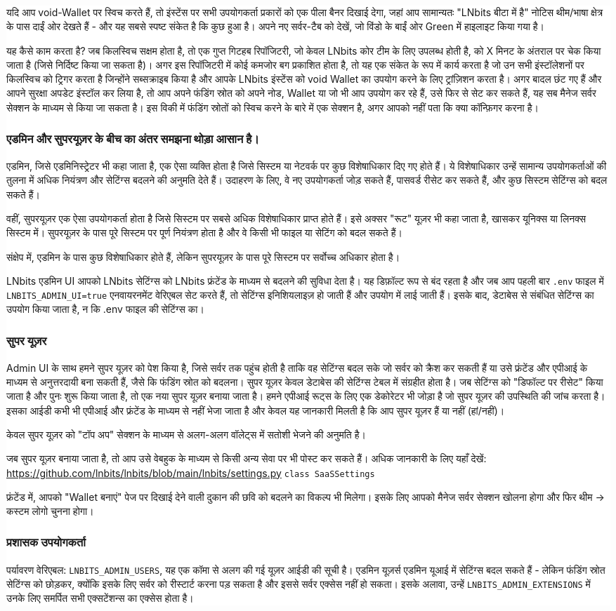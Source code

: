 यदि आप void-Wallet पर स्विच करते हैं, तो इंस्टेंस पर सभी उपयोगकर्ता प्रकारों को एक पीला बैनर दिखाई देगा, जहां आप सामान्यतः "LNbits बीटा में है" नोटिस थीम/भाषा क्षेत्र के पास दाईं ओर देखते हैं - और यह सबसे स्पष्ट संकेत है कि कुछ हुआ है। अपने नए सर्वर-टैब को देखें, जो विंडो के बाईं ओर Green में हाइलाइट किया गया है।

यह कैसे काम करता है? जब किलस्विच सक्षम होता है, तो एक गुप्त गिटहब रिपॉजिटरी, जो केवल LNbits कोर टीम के लिए उपलब्ध होती है, को X मिनट के अंतराल पर चेक किया जाता है (जिसे निर्दिष्ट किया जा सकता है)। अगर इस रिपॉजिटरी में कोई कमजोर बग प्रकाशित होता है, तो यह एक संकेत के रूप में कार्य करता है जो उन सभी इंस्टॉलेशनों पर किलस्विच को ट्रिगर करता है जिन्होंने सब्सक्राइब किया है और आपके LNbits इंस्टेंस को void Wallet का उपयोग करने के लिए ट्रांज़िशन करता है। अगर बादल छंट गए हैं और आपने सुरक्षा अपडेट इंस्टॉल कर लिया है, तो आप अपने फंडिंग स्रोत को अपने नोड, Wallet या जो भी आप उपयोग कर रहे हैं, उसे फिर से सेट कर सकते हैं, यह सब मैनेज सर्वर सेक्शन के माध्यम से किया जा सकता है। इस विकी में फंडिंग स्रोतों को स्विच करने के बारे में एक सेक्शन है, अगर आपको नहीं पता कि क्या कॉन्फ़िगर करना है।

### एडमिन और सुपरयूज़र के बीच का अंतर समझना थोड़ा आसान है। 

एडमिन, जिसे एडमिनिस्ट्रेटर भी कहा जाता है, एक ऐसा व्यक्ति होता है जिसे सिस्टम या नेटवर्क पर कुछ विशेषाधिकार दिए गए होते हैं। ये विशेषाधिकार उन्हें सामान्य उपयोगकर्ताओं की तुलना में अधिक नियंत्रण और सेटिंग्स बदलने की अनुमति देते हैं। उदाहरण के लिए, वे नए उपयोगकर्ता जोड़ सकते हैं, पासवर्ड रीसेट कर सकते हैं, और कुछ सिस्टम सेटिंग्स को बदल सकते हैं।

वहीं, सुपरयूज़र एक ऐसा उपयोगकर्ता होता है जिसे सिस्टम पर सबसे अधिक विशेषाधिकार प्राप्त होते हैं। इसे अक्सर "रूट" यूज़र भी कहा जाता है, खासकर यूनिक्स या लिनक्स सिस्टम में। सुपरयूज़र के पास पूरे सिस्टम पर पूर्ण नियंत्रण होता है और वे किसी भी फाइल या सेटिंग को बदल सकते हैं। 

संक्षेप में, एडमिन के पास कुछ विशेषाधिकार होते हैं, लेकिन सुपरयूज़र के पास पूरे सिस्टम पर सर्वोच्च अधिकार होता है।

LNbits एडमिन UI आपको LNbits सेटिंग्स को LNbits फ्रंटेंड के माध्यम से बदलने की सुविधा देता है। यह डिफ़ॉल्ट रूप से बंद रहता है और जब आप पहली बार `.env` फाइल में `LNBITS_ADMIN_UI=true` एनवायरनमेंट वेरिएबल सेट करते हैं, तो सेटिंग्स इनिशियलाइज़ हो जाती हैं और उपयोग में लाई जाती हैं। इसके बाद, डेटाबेस से संबंधित सेटिंग्स का उपयोग किया जाता है, न कि .env फाइल की सेटिंग्स का।

### सुपर यूज़र

Admin UI के साथ हमने सुपर यूज़र को पेश किया है, जिसे सर्वर तक पहुंच होती है ताकि वह सेटिंग्स बदल सके जो सर्वर को क्रैश कर सकती हैं या उसे फ्रंटेंड और एपीआई के माध्यम से अनुत्तरदायी बना सकती हैं, जैसे कि फंडिंग स्रोत को बदलना। सुपर यूज़र केवल डेटाबेस की सेटिंग्स टेबल में संग्रहीत होता है। जब सेटिंग्स को "डिफॉल्ट पर रीसेट" किया जाता है और पुनः शुरू किया जाता है, तो एक नया सुपर यूज़र बनाया जाता है। हमने एपीआई रूट्स के लिए एक डेकोरेटर भी जोड़ा है जो सुपर यूज़र की उपस्थिति की जांच करता है। इसका आईडी कभी भी एपीआई और फ्रंटेंड के माध्यम से नहीं भेजा जाता है और केवल यह जानकारी मिलती है कि आप सुपर यूज़र हैं या नहीं (हां/नहीं)।

केवल सुपर यूज़र को "टॉप अप" सेक्शन के माध्यम से अलग-अलग वॉलेट्स में सतोशी भेजने की अनुमति है।

जब सुपर यूज़र बनाया जाता है, तो आप उसे वेबहुक के माध्यम से किसी अन्य सेवा पर भी पोस्ट कर सकते हैं। अधिक जानकारी के लिए यहाँ देखें: https://github.com/lnbits/lnbits/blob/main/lnbits/settings.py `class SaaSSettings`

फ्रंटेंड में, आपको "Wallet बनाएं" पेज पर दिखाई देने वाली दुकान की छवि को बदलने का विकल्प भी मिलेगा। इसके लिए आपको मैनेज सर्वर सेक्शन खोलना होगा और फिर थीम -> कस्टम लोगो चुनना होगा।

### प्रशासक उपयोगकर्ता

पर्यावरण वेरिएबल: `LNBITS_ADMIN_USERS`, यह एक कॉमा से अलग की गई यूज़र आईडी की सूची है। एडमिन यूज़र्स एडमिन यूआई में सेटिंग्स बदल सकते हैं - लेकिन फंडिंग स्रोत सेटिंग्स को छोड़कर, क्योंकि इसके लिए सर्वर को रीस्टार्ट करना पड़ सकता है और इससे सर्वर एक्सेस नहीं हो सकता। इसके अलावा, उन्हें `LNBITS_ADMIN_EXTENSIONS` में उनके लिए समर्पित सभी एक्सटेंशन्स का एक्सेस होता है।
